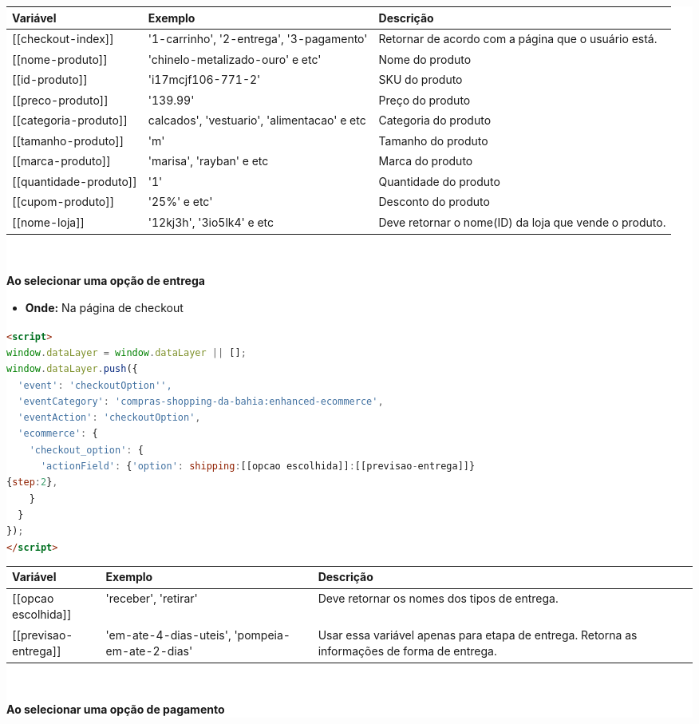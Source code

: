 | Variável        | Exemplo                               | Descrição                         |
| :-------------- | :------------------------------------ | :-------------------------------- |
| [[checkout-index]] | '1-carrinho', '2-entrega', '3-pagamento'| Retornar de acordo com a página que o usuário está. |
| [[nome-produto]] | 'chinelo-metalizado-ouro' e etc' | Nome do produto |
| [[id-produto]] | 'i17mcjf106-771-2' | SKU do produto |
| [[preco-produto]] | '139.99' | Preço do produto |
| [[categoria-produto]] | calcados', 'vestuario', 'alimentacao' e etc | Categoria do produto |
| [[tamanho-produto]] | 'm' | Tamanho do produto |
| [[marca-produto]] | 'marisa', 'rayban' e etc | Marca do produto |
| [[quantidade-produto]] | '1' | Quantidade do produto |
| [[cupom-produto]] | '25%' e etc' | Desconto do produto |
| [[nome-loja]] | '12kj3h', '3io5lk4' e etc | Deve retornar o nome(ID) da loja que vende o produto. |


<br />


**Ao selecionar uma opção de entrega**<br />

- **Onde:** Na página de checkout
    

```html
<script>
window.dataLayer = window.dataLayer || [];
window.dataLayer.push({
  'event': 'checkoutOption'',
  'eventCategory': 'compras-shopping-da-bahia:enhanced-ecommerce',
  'eventAction': 'checkoutOption',
  'ecommerce': {
    'checkout_option': {
      'actionField': {'option': shipping:[[opcao escolhida]]:[[previsao-entrega]]}
{step:2},
    }
  }
});
</script>
```

| Variável        | Exemplo                               | Descrição                         |
| :-------------- | :------------------------------------ | :-------------------------------- |
| [[opcao escolhida]] | 'receber', 'retirar' | Deve retornar os nomes dos tipos de entrega. |
| [[previsao-entrega]] |  'em-ate-4-dias-uteis', 'pompeia-em-ate-2-dias' | Usar essa variável apenas para etapa de entrega. Retorna as informações de forma de entrega. |


<br />


**Ao selecionar uma opção de pagamento**<br />

